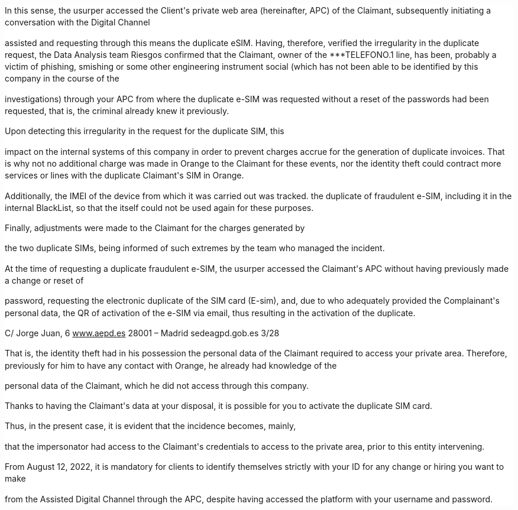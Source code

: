 In this sense, the usurper accessed the Client's private web area (hereinafter,
APC) of the Claimant, subsequently initiating a conversation with the Digital Channel

assisted and requesting through this means the duplicate eSIM. Having, therefore,
verified the irregularity in the duplicate request, the Data Analysis team
Riesgos confirmed that the Claimant, owner of the \*\*\*TELEFONO.1 line, has been,
probably a victim of phishing, smishing or some other engineering instrument
social (which has not been able to be identified by this company in the course of the

investigations) through your APC from where the duplicate e-SIM was requested without
a reset of the passwords had been requested, that is, the criminal already knew it
previously.

Upon detecting this irregularity in the request for the duplicate SIM, this

impact on the internal systems of this company in order to prevent
charges accrue for the generation of duplicate invoices. That is why not
no additional charge was made in Orange to the Claimant for these events, nor the
identity theft could contract more services or lines with the duplicate
Claimant's SIM in Orange.

Additionally, the IMEI of the device from which it was carried out was tracked.
the duplicate of fraudulent e-SIM, including it in the internal BlackList, so that the
itself could not be used again for these purposes.

Finally, adjustments were made to the Claimant for the charges generated by

the two duplicate SIMs, being informed of such extremes by the team
who managed the incident.

At the time of requesting a duplicate fraudulent e-SIM, the usurper accessed
the Claimant's APC without having previously made a change or reset of

password, requesting the electronic duplicate of the SIM card (E-sim), and, due to
who adequately provided the Complainant's personal data, the QR of
activation of the e-SIM via email, thus resulting in the activation of the duplicate.

C/ Jorge Juan, 6 www.aepd.es
28001 – Madrid sedeagpd.gob.es 3/28

That is, the identity theft had in his possession the personal data of the
Claimant required to access your private area. Therefore, previously
for him to have any contact with Orange, he already had knowledge of the

personal data of the Claimant, which he did not access through this company.

Thanks to having the Claimant's data at your disposal, it is possible for you to activate
the duplicate SIM card.

Thus, in the present case, it is evident that the incidence becomes, mainly,

that the impersonator had access to the Claimant's credentials to access
to the private area, prior to this entity intervening.

From August 12, 2022, it is mandatory for clients to identify themselves
strictly with your ID for any change or hiring you want to make

from the Assisted Digital Channel through the APC, despite having accessed the
platform with your username and password.
